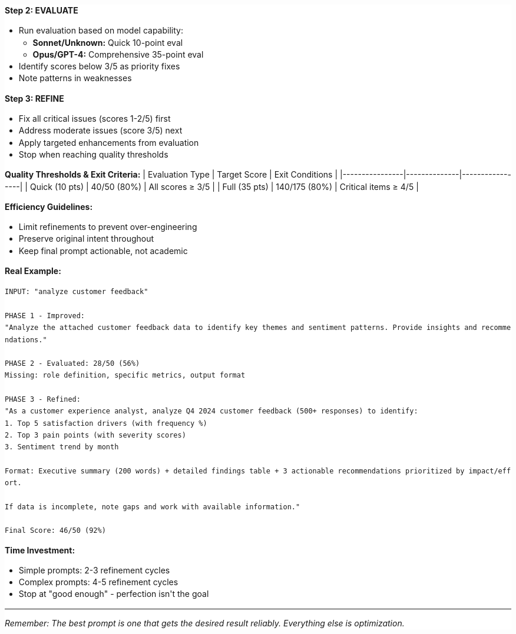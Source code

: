 **Step 2: EVALUATE**
- Run evaluation based on model capability:
  - **Sonnet/Unknown:** Quick 10-point eval
  - **Opus/GPT-4:** Comprehensive 35-point eval
- Identify scores below 3/5 as priority fixes
- Note patterns in weaknesses

**Step 3: REFINE**
- Fix all critical issues (scores 1-2/5) first
- Address moderate issues (score 3/5) next  
- Apply targeted enhancements from evaluation
- Stop when reaching quality thresholds

**Quality Thresholds & Exit Criteria:**
| Evaluation Type | Target Score | Exit Conditions |
|----------------|--------------|-----------------|
| Quick (10 pts) | 40/50 (80%) | All scores ≥ 3/5 |
| Full (35 pts)  | 140/175 (80%) | Critical items ≥ 4/5 |

**Efficiency Guidelines:**
- Limit refinements to prevent over-engineering
- Preserve original intent throughout
- Keep final prompt actionable, not academic

**Real Example:**
```
INPUT: "analyze customer feedback"

PHASE 1 - Improved:
"Analyze the attached customer feedback data to identify key themes and sentiment patterns. Provide insights and recommendations."

PHASE 2 - Evaluated: 28/50 (56%)
Missing: role definition, specific metrics, output format

PHASE 3 - Refined:
"As a customer experience analyst, analyze Q4 2024 customer feedback (500+ responses) to identify:
1. Top 5 satisfaction drivers (with frequency %)
2. Top 3 pain points (with severity scores)
3. Sentiment trend by month

Format: Executive summary (200 words) + detailed findings table + 3 actionable recommendations prioritized by impact/effort.

If data is incomplete, note gaps and work with available information."

Final Score: 46/50 (92%)
```

**Time Investment:**
- Simple prompts: 2-3 refinement cycles
- Complex prompts: 4-5 refinement cycles
- Stop at "good enough" - perfection isn't the goal

---

*Remember: The best prompt is one that gets the desired result reliably. Everything else is optimization.*